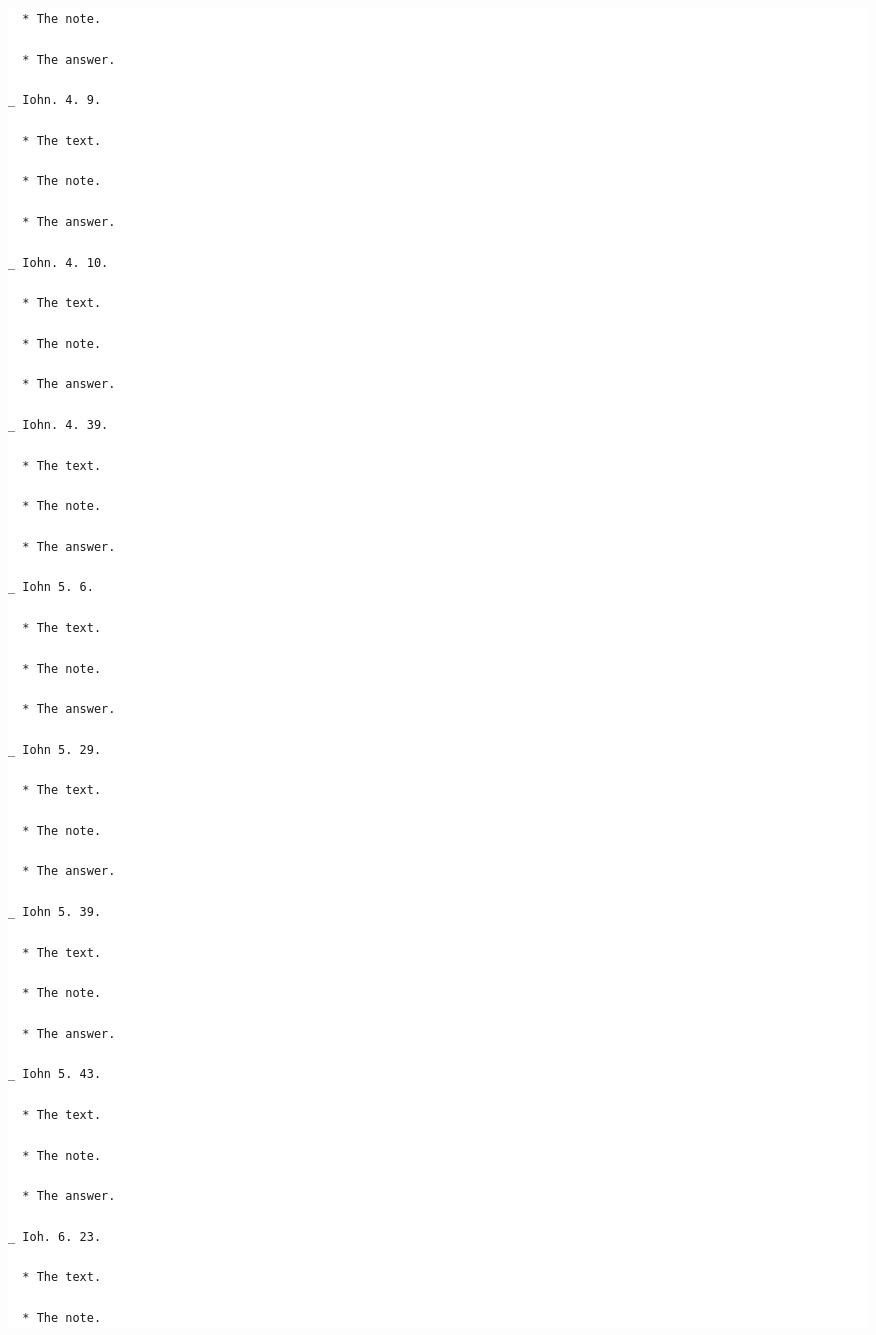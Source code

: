       * The note.

      * The answer.

    _ Iohn. 4. 9.

      * The text.

      * The note.

      * The answer.

    _ Iohn. 4. 10.

      * The text.

      * The note.

      * The answer.

    _ Iohn. 4. 39.

      * The text.

      * The note.

      * The answer.

    _ Iohn 5. 6.

      * The text.

      * The note.

      * The answer.

    _ Iohn 5. 29.

      * The text.

      * The note.

      * The answer.

    _ Iohn 5. 39.

      * The text.

      * The note.

      * The answer.

    _ Iohn 5. 43.

      * The text.

      * The note.

      * The answer.

    _ Ioh. 6. 23.

      * The text.

      * The note.
